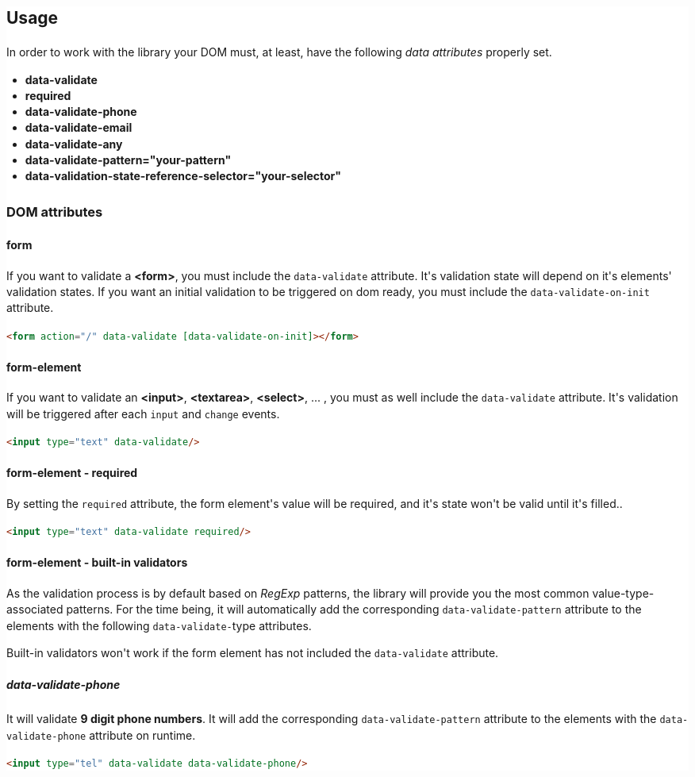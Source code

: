 ## Usage
In order to work with the library your DOM must, at least, have the following *data attributes* properly set.

- **data-validate**
- **required**
- **data-validate-phone**
- **data-validate-email**
- **data-validate-any**
- **data-validate-pattern="your-pattern"**
- **data-validation-state-reference-selector="your-selector"**

### DOM attributes

#### form
If you want to validate a **\<form>**, you must include the `data-validate` attribute. It's validation state will 
depend on it's elements' validation states. If you want an initial validation to be triggered on dom ready, you must
include the `data-validate-on-init` attribute.
```html
<form action="/" data-validate [data-validate-on-init]></form>
```

#### form-element
If you want to validate an **\<input>**, **\<textarea>**, **\<select>**, ... , you must as well include the 
`data-validate` attribute. It's validation will be triggered after each `input` and `change` events. 
```html
<input type="text" data-validate/>
```

#### form-element - required
By setting the `required` attribute, the form element's value will be required, and it's state won't be valid until 
it's filled..
```html
<input type="text" data-validate required/>
```

#### form-element - built-in validators
As the validation process is by default based on *RegExp* patterns, the library will provide you the most common 
value-type-associated patterns. For the time being, it will automatically add the corresponding `data-validate-pattern` 
attribute to the elements with the following `data-validate-`type attributes.

Built-in validators won't work if the form element has not included the `data-validate` attribute.

##### *data-validate-phone*
It will validate **9 digit phone numbers**. It will add the corresponding `data-validate-pattern` attribute to the 
elements with the `data-validate-phone` attribute on runtime.
```html
<input type="tel" data-validate data-validate-phone/>
```


[1]: https://github.com/FriendsOfECMAScript/Validatory/tree/master/tests/app